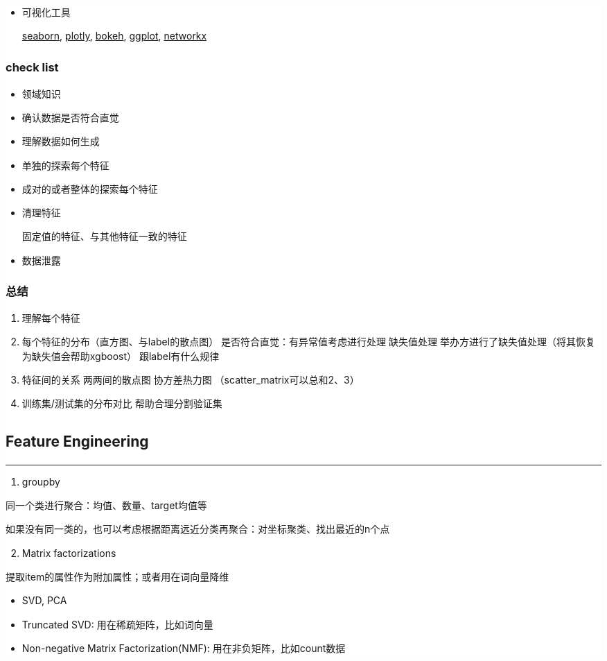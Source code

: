 * 可视化工具

  [seaborn](https://seaborn.pydata.org/), [plotly](https://plot.ly/python/), [bokeh](https://github.com/bokeh/bokeh), [ggplot](http://ggplot.yhathq.com/), [networkx](https://networkx.github.io/)

### check list

* 领域知识

* 确认数据是否符合直觉

* 理解数据如何生成

* 单独的探索每个特征

* 成对的或者整体的探索每个特征

* 清理特征

  固定值的特征、与其他特征一致的特征
  
* 数据泄露

### 总结

1. 理解每个特征

2. 每个特征的分布（直方图、与label的散点图）
  是否符合直觉：有异常值考虑进行处理
  缺失值处理
  举办方进行了缺失值处理（将其恢复为缺失值会帮助xgboost）
  跟label有什么规律

3. 特征间的关系
  两两间的散点图
  协方差热力图
  （scatter_matrix可以总和2、3）

4. 训练集/测试集的分布对比
  帮助合理分割验证集
  
## Feature Engineering
-----

1. groupby

  同一个类进行聚合：均值、数量、target均值等
  
  如果没有同一类的，也可以考虑根据距离远近分类再聚合：对坐标聚类、找出最近的n个点
  
2. Matrix factorizations

  提取item的属性作为附加属性；或者用在词向量降维
  
  * SVD, PCA
  
  * Truncated SVD: 用在稀疏矩阵，比如词向量

  * Non-negative Matrix Factorization(NMF): 用在非负矩阵，比如count数据
    